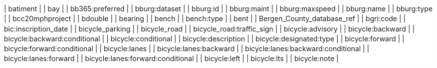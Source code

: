 | batiment                                             |
| bay                                                  |
| bb365:preferred                                      |
| bburg:dataset                                        |
| bburg:id                                             |
| bburg:maint                                          |
| bburg:maxspeed                                       |
| bburg:name                                           |
| bburg:type                                           |
| bcc20mphproject                                      |
| bdouble                                              |
| bearing                                              |
| bench                                                |
| bench:type                                           |
| bent                                                 |
| Bergen_County_database_ref                           |
| bgri:code                                            |
| bic:inscription_date                                 |
| bicycle_parking                                      |
| bicycle_road                                         |
| bicycle_road:traffic_sign                            |
| bicycle:advisory                                     |
| bicycle:backward                                     |
| bicycle:backward:conditional                         |
| bicycle:conditional                                  |
| bicycle:description                                  |
| bicycle:designated:type                              |
| bicycle:forward                                      |
| bicycle:forward:conditional                          |
| bicycle:lanes                                        |
| bicycle:lanes:backward                               |
| bicycle:lanes:backward:conditional                   |
| bicycle:lanes:forward                                |
| bicycle:lanes:forward:conditional                    |
| bicycle:left                                         |
| bicycle:lts                                          |
| bicycle:note                                         |